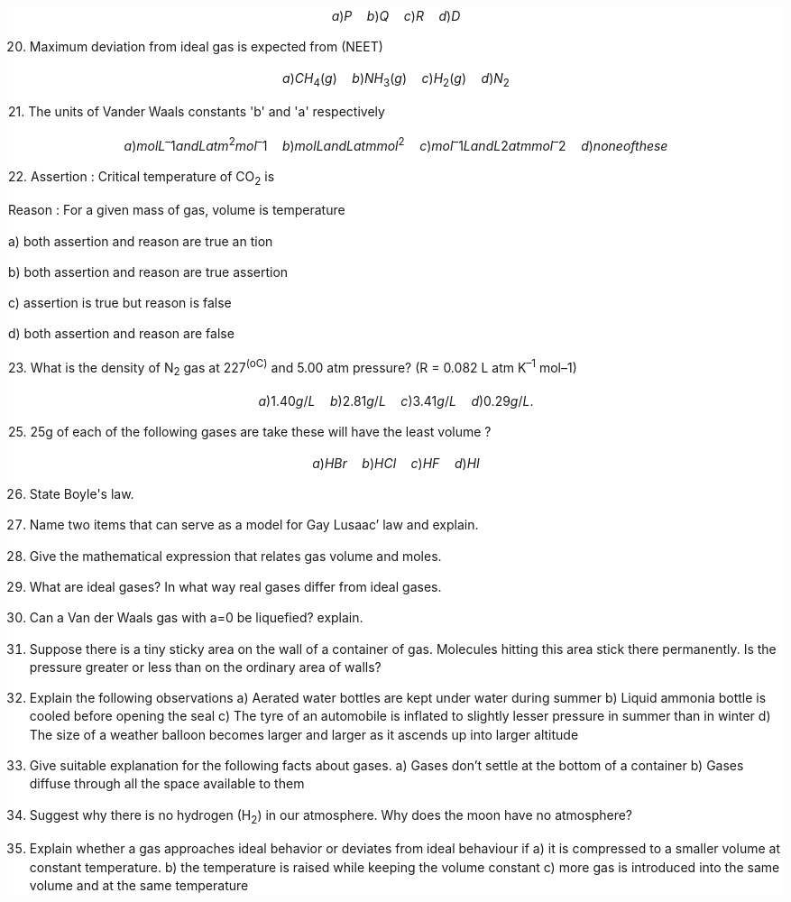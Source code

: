 $$
a)P\quad b)Q\quad c)R\quad d)D
$$

20. Maximum deviation from ideal gas is expected from (NEET)

$$
a)CH_4(g)\quad b)NH_3(g)\quad c)H_2(g)\quad d)N_2
$$

21\. The units of Vander Waals constants 'b' and 'a' respectively

$$
a) mol L^–1 and L atm^2 mol^–1\quad b)mol L and L atm mol^2\quad  c) mol^–1L and L2 atm mol^–2\quad d)none of these 
$$ 

22\. Assertion : Critical temperature of CO<sub>2</sub> is

Reason : For a given mass of gas, volume is temperature

a) both assertion and reason are true an tion

b) both assertion and reason are true assertion

c) assertion is true but reason is false

d) both assertion and reason are false

23\. What is the density of N<sub>2</sub> gas at 227<sup>(oC)</sup> and 5.00 atm pressure? (R = 0.082 L atm K<sup>–1</sup>
mol–1)

$$
a) 1.40 g/L\quad b) 2.81 g/L \quad c)3.41 g/L\quad d)0.29 g/L.
$$


25\. 25g of each of the following gases are take these will have the least volume ?

$$
a)HBr\quad b)HCl\quad c)HF\quad d)HI
$$


26. State Boyle's law.


27. Name two items that can serve as a model for Gay Lusaac’ law and explain.


28. Give the mathematical expression that relates gas volume and moles.
29. What are ideal gases? In what way real gases differ from ideal gases.
30. Can a Van der Waals gas with a=0 be liquefied? explain.
31. Suppose there is a tiny sticky area on the wall of a container of gas. Molecules hitting this
area stick there permanently. Is the pressure greater or less than on the ordinary area of
walls?
32. Explain the following observations
a) Aerated water bottles are kept under water during summer
b) Liquid ammonia bottle is cooled before opening the seal
c) The tyre of an automobile is inflated to slightly lesser pressure in summer than in
winter
d) The size of a weather balloon becomes larger and larger as it ascends up into larger
altitude
33. Give suitable explanation for the following facts about gases.
a) Gases don’t settle at the bottom of a container
b) Gases diffuse through all the space available to them
34. Suggest why there is no hydrogen (H<sub>2</sub>) in our atmosphere. Why does the moon have no
atmosphere?
35. Explain whether a gas approaches ideal behavior or deviates from ideal behaviour if
a) it is compressed to a smaller volume at constant temperature.
b) the temperature is raised while keeping the volume constant
c) more gas is introduced into the same volume and at the same temperature